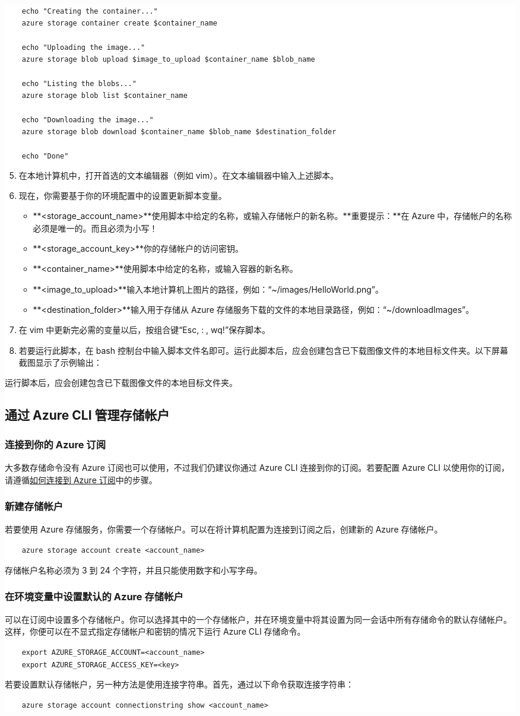		echo "Creating the container..."
		azure storage container create $container_name

		echo "Uploading the image..."
		azure storage blob upload $image_to_upload $container_name $blob_name

		echo "Listing the blobs..."
		azure storage blob list $container_name

		echo "Downloading the image..."
		azure storage blob download $container_name $blob_name $destination_folder

		echo "Done"

5. 在本地计算机中，打开首选的文本编辑器（例如 vim）。在文本编辑器中输入上述脚本。

6. 现在，你需要基于你的环境配置中的设置更新脚本变量。

    - **<storage_account_name>**使用脚本中给定的名称，或输入存储帐户的新名称。**重要提示：**在 Azure 中，存储帐户的名称必须是唯一的。而且必须为小写！

    - **<storage_account_key>**你的存储帐户的访问密钥。

    - **<container_name>**使用脚本中给定的名称，或输入容器的新名称。

    - **<image_to_upload>**输入本地计算机上图片的路径，例如：“~/images/HelloWorld.png”。

    - **<destination_folder>**输入用于存储从 Azure 存储服务下载的文件的本地目录路径，例如：“~/downloadImages”。

7. 在 vim 中更新完必需的变量以后，按组合键“Esc, : , wq!”保存脚本。

8. 若要运行此脚本，在 bash 控制台中输入脚本文件名即可。运行此脚本后，应会创建包含已下载图像文件的本地目标文件夹。以下屏幕截图显示了示例输出：

运行脚本后，应会创建包含已下载图像文件的本地目标文件夹。

## 通过 Azure CLI 管理存储帐户

### 连接到你的 Azure 订阅

大多数存储命令没有 Azure 订阅也可以使用，不过我们仍建议你通过 Azure CLI 连接到你的订阅。若要配置 Azure CLI 以使用你的订阅，请遵循[如何连接到 Azure 订阅](/documentation/articles/xplat-cli#how-to-connect-to-your-azure-subscription)中的步骤。

### 新建存储帐户

若要使用 Azure 存储服务，你需要一个存储帐户。可以在将计算机配置为连接到订阅之后，创建新的 Azure 存储帐户。

        azure storage account create <account_name>

存储帐户名称必须为 3 到 24 个字符，并且只能使用数字和小写字母。

### 在环境变量中设置默认的 Azure 存储帐户

可以在订阅中设置多个存储帐户。你可以选择其中的一个存储帐户，并在环境变量中将其设置为同一会话中所有存储命令的默认存储帐户。这样，你便可以在不显式指定存储帐户和密钥的情况下运行 Azure CLI 存储命令。

        export AZURE_STORAGE_ACCOUNT=<account_name>
        export AZURE_STORAGE_ACCESS_KEY=<key>

若要设置默认存储帐户，另一种方法是使用连接字符串。首先，通过以下命令获取连接字符串：

        azure storage account connectionstring show <account_name>
